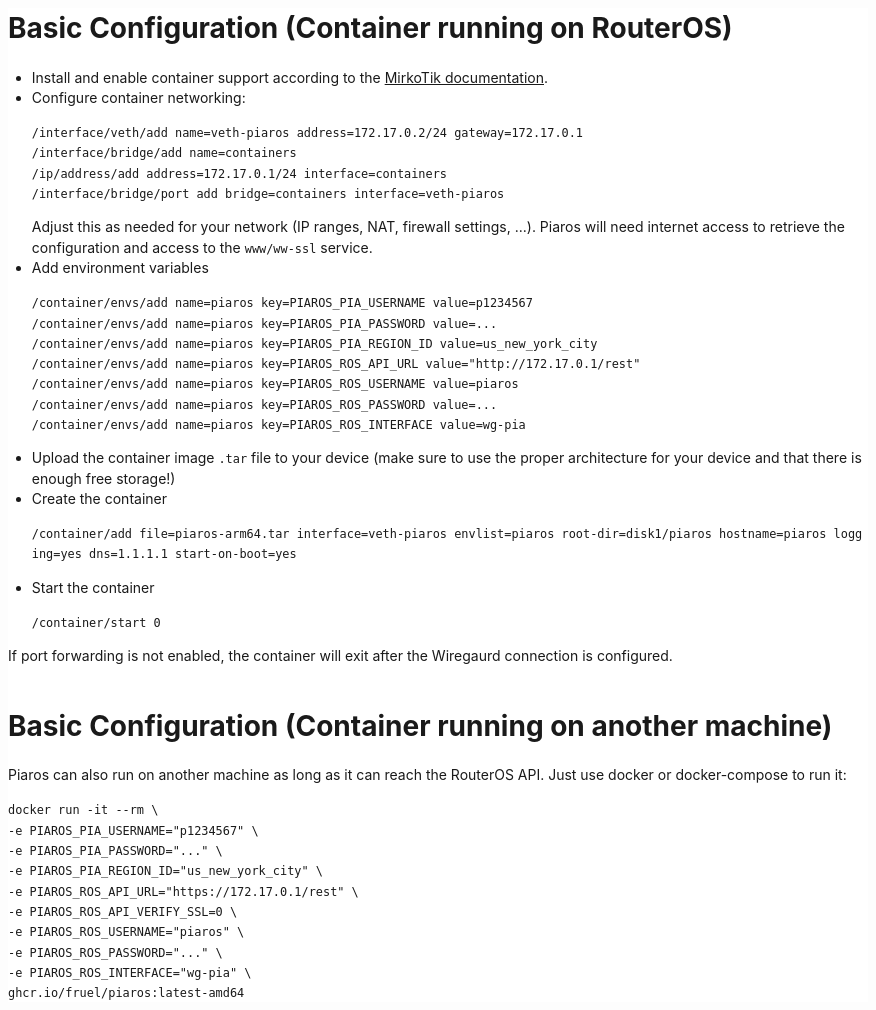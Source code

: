 # Basic Configuration (Container running on RouterOS)

- Install and enable container support according to the [MirkoTik documentation](https://help.mikrotik.com/docs/display/ROS/Container).
- Configure container networking:
  ```
  /interface/veth/add name=veth-piaros address=172.17.0.2/24 gateway=172.17.0.1
  /interface/bridge/add name=containers
  /ip/address/add address=172.17.0.1/24 interface=containers
  /interface/bridge/port add bridge=containers interface=veth-piaros
  ```
  Adjust this as needed for your network (IP ranges, NAT, firewall settings, ...). Piaros will need internet access to retrieve the configuration and access to the `www/ww-ssl` service.
- Add environment variables
  ```
  /container/envs/add name=piaros key=PIAROS_PIA_USERNAME value=p1234567
  /container/envs/add name=piaros key=PIAROS_PIA_PASSWORD value=...
  /container/envs/add name=piaros key=PIAROS_PIA_REGION_ID value=us_new_york_city
  /container/envs/add name=piaros key=PIAROS_ROS_API_URL value="http://172.17.0.1/rest"
  /container/envs/add name=piaros key=PIAROS_ROS_USERNAME value=piaros
  /container/envs/add name=piaros key=PIAROS_ROS_PASSWORD value=...
  /container/envs/add name=piaros key=PIAROS_ROS_INTERFACE value=wg-pia
  ```
- Upload the container image `.tar` file to your device (make sure to use the proper architecture for your device and that there is enough free storage!)
- Create the container
  ```
  /container/add file=piaros-arm64.tar interface=veth-piaros envlist=piaros root-dir=disk1/piaros hostname=piaros logging=yes dns=1.1.1.1 start-on-boot=yes
  ```
- Start the container
  ```
  /container/start 0
  ```

If port forwarding is not enabled, the container will exit after the Wiregaurd connection is configured.

# Basic Configuration (Container running on another machine)

Piaros can also run on another machine as long as it can reach the RouterOS API. Just use docker or docker-compose to run it:

```
docker run -it --rm \
-e PIAROS_PIA_USERNAME="p1234567" \
-e PIAROS_PIA_PASSWORD="..." \
-e PIAROS_PIA_REGION_ID="us_new_york_city" \
-e PIAROS_ROS_API_URL="https://172.17.0.1/rest" \
-e PIAROS_ROS_API_VERIFY_SSL=0 \
-e PIAROS_ROS_USERNAME="piaros" \
-e PIAROS_ROS_PASSWORD="..." \
-e PIAROS_ROS_INTERFACE="wg-pia" \
ghcr.io/fruel/piaros:latest-amd64
```
